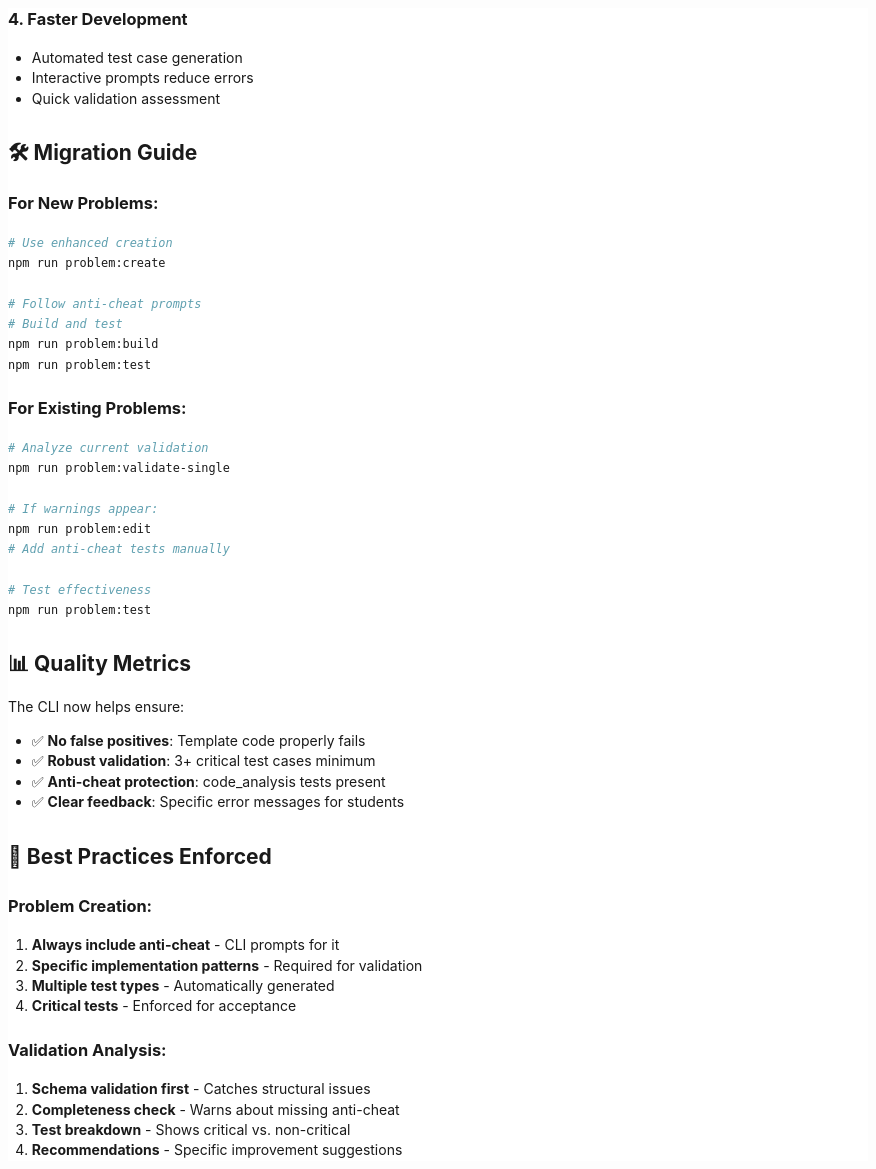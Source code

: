 ### 4. **Faster Development**
- Automated test case generation
- Interactive prompts reduce errors
- Quick validation assessment

## 🛠️ Migration Guide

### For New Problems:
```bash
# Use enhanced creation
npm run problem:create

# Follow anti-cheat prompts
# Build and test
npm run problem:build
npm run problem:test
```

### For Existing Problems:
```bash
# Analyze current validation
npm run problem:validate-single

# If warnings appear:
npm run problem:edit
# Add anti-cheat tests manually

# Test effectiveness  
npm run problem:test
```

## 📊 Quality Metrics

The CLI now helps ensure:

- ✅ **No false positives**: Template code properly fails
- ✅ **Robust validation**: 3+ critical test cases minimum
- ✅ **Anti-cheat protection**: code_analysis tests present
- ✅ **Clear feedback**: Specific error messages for students

## 🎯 Best Practices Enforced

### Problem Creation:
1. **Always include anti-cheat** - CLI prompts for it
2. **Specific implementation patterns** - Required for validation
3. **Multiple test types** - Automatically generated
4. **Critical tests** - Enforced for acceptance

### Validation Analysis:
1. **Schema validation first** - Catches structural issues
2. **Completeness check** - Warns about missing anti-cheat
3. **Test breakdown** - Shows critical vs. non-critical
4. **Recommendations** - Specific improvement suggestions

